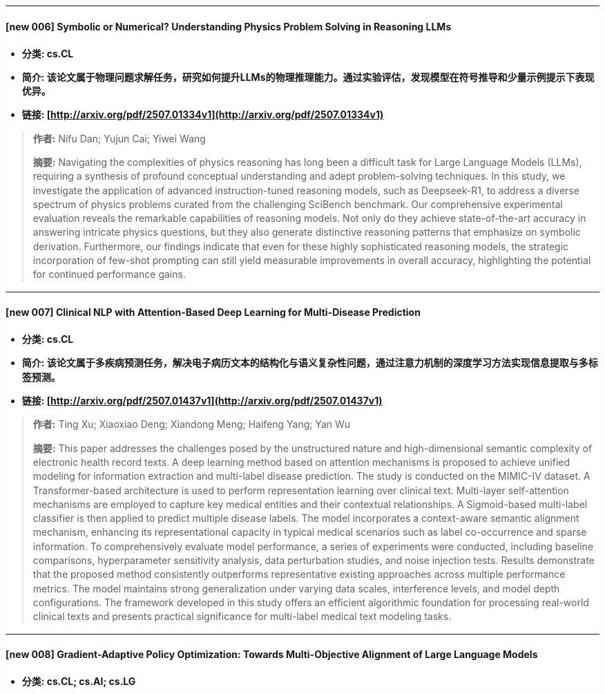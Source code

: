 
---
#### [new 006] Symbolic or Numerical? Understanding Physics Problem Solving in Reasoning LLMs
- **分类: cs.CL**

- **简介: 该论文属于物理问题求解任务，研究如何提升LLMs的物理推理能力。通过实验评估，发现模型在符号推导和少量示例提示下表现优异。**

- **链接: [http://arxiv.org/pdf/2507.01334v1](http://arxiv.org/pdf/2507.01334v1)**

> **作者:** Nifu Dan; Yujun Cai; Yiwei Wang
>
> **摘要:** Navigating the complexities of physics reasoning has long been a difficult task for Large Language Models (LLMs), requiring a synthesis of profound conceptual understanding and adept problem-solving techniques. In this study, we investigate the application of advanced instruction-tuned reasoning models, such as Deepseek-R1, to address a diverse spectrum of physics problems curated from the challenging SciBench benchmark. Our comprehensive experimental evaluation reveals the remarkable capabilities of reasoning models. Not only do they achieve state-of-the-art accuracy in answering intricate physics questions, but they also generate distinctive reasoning patterns that emphasize on symbolic derivation. Furthermore, our findings indicate that even for these highly sophisticated reasoning models, the strategic incorporation of few-shot prompting can still yield measurable improvements in overall accuracy, highlighting the potential for continued performance gains.
>
---
#### [new 007] Clinical NLP with Attention-Based Deep Learning for Multi-Disease Prediction
- **分类: cs.CL**

- **简介: 该论文属于多疾病预测任务，解决电子病历文本的结构化与语义复杂性问题，通过注意力机制的深度学习方法实现信息提取与多标签预测。**

- **链接: [http://arxiv.org/pdf/2507.01437v1](http://arxiv.org/pdf/2507.01437v1)**

> **作者:** Ting Xu; Xiaoxiao Deng; Xiandong Meng; Haifeng Yang; Yan Wu
>
> **摘要:** This paper addresses the challenges posed by the unstructured nature and high-dimensional semantic complexity of electronic health record texts. A deep learning method based on attention mechanisms is proposed to achieve unified modeling for information extraction and multi-label disease prediction. The study is conducted on the MIMIC-IV dataset. A Transformer-based architecture is used to perform representation learning over clinical text. Multi-layer self-attention mechanisms are employed to capture key medical entities and their contextual relationships. A Sigmoid-based multi-label classifier is then applied to predict multiple disease labels. The model incorporates a context-aware semantic alignment mechanism, enhancing its representational capacity in typical medical scenarios such as label co-occurrence and sparse information. To comprehensively evaluate model performance, a series of experiments were conducted, including baseline comparisons, hyperparameter sensitivity analysis, data perturbation studies, and noise injection tests. Results demonstrate that the proposed method consistently outperforms representative existing approaches across multiple performance metrics. The model maintains strong generalization under varying data scales, interference levels, and model depth configurations. The framework developed in this study offers an efficient algorithmic foundation for processing real-world clinical texts and presents practical significance for multi-label medical text modeling tasks.
>
---
#### [new 008] Gradient-Adaptive Policy Optimization: Towards Multi-Objective Alignment of Large Language Models
- **分类: cs.CL; cs.AI; cs.LG**
